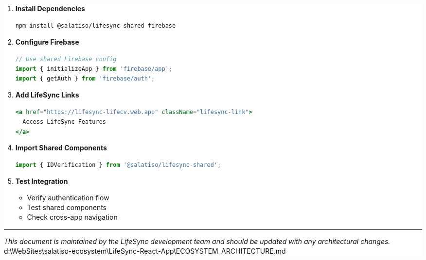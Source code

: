 1. **Install Dependencies**
   ```bash
   npm install @salatiso/lifesync-shared firebase
   ```

2. **Configure Firebase**
   ```javascript
   // Use shared Firebase config
   import { initializeApp } from 'firebase/app';
   import { getAuth } from 'firebase/auth';
   ```

3. **Add LifeSync Links**
   ```jsx
   <a href="https://lifesync-lifecv.web.app" className="lifesync-link">
     Access LifeSync Features
   </a>
   ```

4. **Import Shared Components**
   ```javascript
   import { IDVerification } from '@salatiso/lifesync-shared';
   ```

5. **Test Integration**
   - Verify authentication flow
   - Test shared components
   - Check cross-app navigation

---

*This document is maintained by the LifeSync development team and should be updated with any architectural changes.*</content>
<parameter name="filePath">d:\WebSites\salatiso-ecosystem\LifeSync-React-App\ECOSYSTEM_ARCHITECTURE.md
